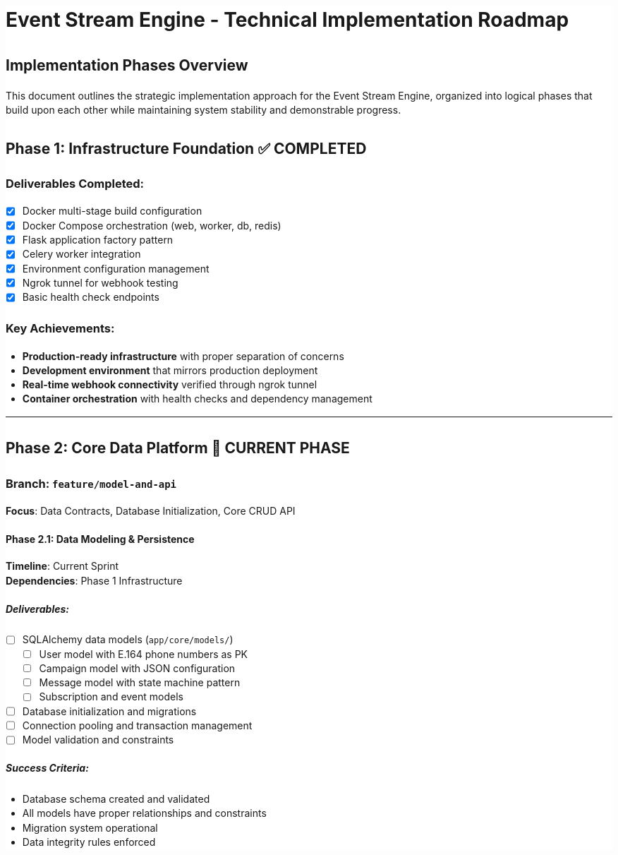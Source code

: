 # Event Stream Engine - Technical Implementation Roadmap

## Implementation Phases Overview

This document outlines the strategic implementation approach for the Event Stream Engine, organized into logical phases that build upon each other while maintaining system stability and demonstrable progress.

## Phase 1: Infrastructure Foundation ✅ COMPLETED

### Deliverables Completed:
- [x] Docker multi-stage build configuration
- [x] Docker Compose orchestration (web, worker, db, redis)
- [x] Flask application factory pattern
- [x] Celery worker integration
- [x] Environment configuration management
- [x] Ngrok tunnel for webhook testing
- [x] Basic health check endpoints

### Key Achievements:
- **Production-ready infrastructure** with proper separation of concerns
- **Development environment** that mirrors production deployment
- **Real-time webhook connectivity** verified through ngrok tunnel
- **Container orchestration** with health checks and dependency management

---

## Phase 2: Core Data Platform 🎯 CURRENT PHASE

### Branch: `feature/model-and-api`
**Focus**: Data Contracts, Database Initialization, Core CRUD API

#### Phase 2.1: Data Modeling & Persistence
**Timeline**: Current Sprint  
**Dependencies**: Phase 1 Infrastructure

##### Deliverables:
- [ ] SQLAlchemy data models (`app/core/models/`)
  - [ ] User model with E.164 phone numbers as PK
  - [ ] Campaign model with JSON configuration
  - [ ] Message model with state machine pattern  
  - [ ] Subscription and event models
- [ ] Database initialization and migrations
- [ ] Connection pooling and transaction management
- [ ] Model validation and constraints

##### Success Criteria:
- Database schema created and validated
- All models have proper relationships and constraints
- Migration system operational
- Data integrity rules enforced
